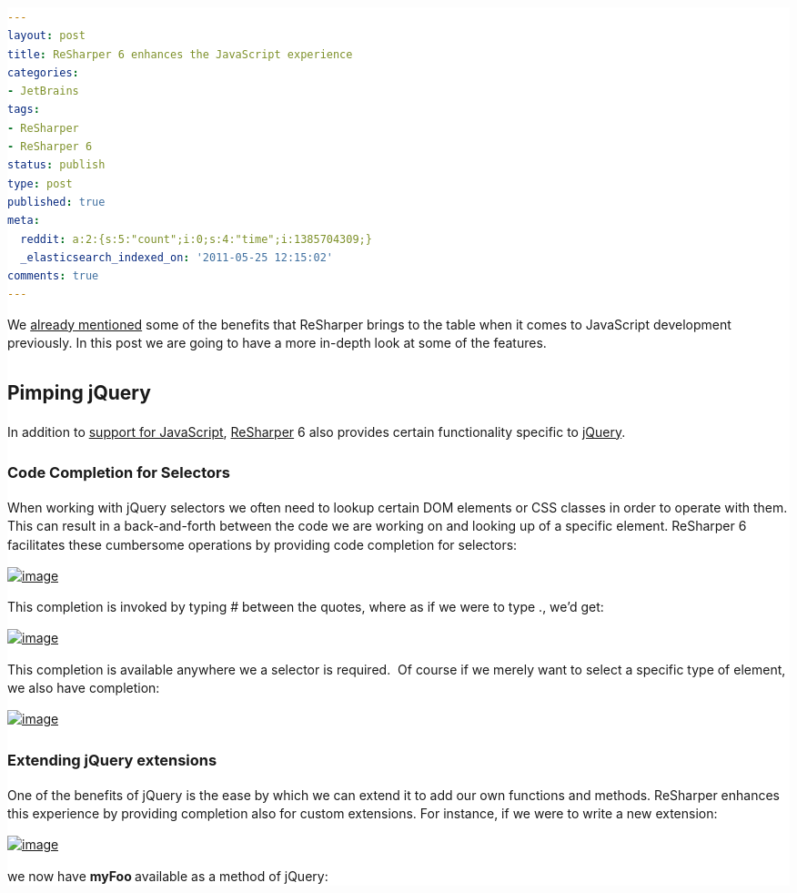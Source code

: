 ```yaml
---
layout: post
title: ReSharper 6 enhances the JavaScript experience
categories:
- JetBrains
tags:
- ReSharper
- ReSharper 6
status: publish
type: post
published: true
meta:
  reddit: a:2:{s:5:"count";i:0;s:4:"time";i:1385704309;}
  _elasticsearch_indexed_on: '2011-05-25 12:15:02'
comments: true
---
```

We <a href="http://blogs.jetbrains.com/dotnet/2010/12/resharper-6-eap-is-open-details-on-javascript-support/">already mentioned</a> some of the benefits that ReSharper brings to the table when it comes to JavaScript development previously. In this post we are going to have a more in-depth look at some of the features.
<h2>Pimping jQuery</h2>
In addition to <a href="http://blogs.jetbrains.com/dotnet/2010/12/resharper-6-eap-is-open-details-on-javascript-support/">support for JavaScript</a>, <a href="http://www.jetbrains.com/resharper">ReSharper</a> 6 also provides certain functionality specific to <a href="http://jquery.com">jQuery</a>.
<h3></h3>
<h3>Code Completion for Selectors</h3>
When working with jQuery selectors we often need to lookup certain DOM elements or CSS classes in order to operate with them. This can result in a back-and-forth between the code we are working on and looking up of a specific element. ReSharper 6 facilitates these cumbersome operations by providing code completion for selectors:

<a href="http://hhariri.files.wordpress.com/2011/05/image3.png"><img style="padding-left:0;padding-right:0;display:inline;padding-top:0;border-width:0;" title="image" src="http://hhariri.files.wordpress.com/2011/05/image_thumb2.png" alt="image" width="381" height="187" border="0" /></a>

This completion is invoked by typing # between the quotes, where as if we were to type ., we’d get:

<a href="http://hhariri.files.wordpress.com/2011/05/image4.png"><img style="padding-left:0;padding-right:0;display:inline;padding-top:0;border-width:0;" title="image" src="http://hhariri.files.wordpress.com/2011/05/image_thumb3.png" alt="image" width="423" height="231" border="0" /></a>

This completion is available anywhere we a selector is required.  Of course if we merely want to select a specific type of element, we also have completion:

<a href="http://hhariri.files.wordpress.com/2011/05/image5.png"><img style="padding-left:0;padding-right:0;display:inline;padding-top:0;border-width:0;" title="image" src="http://hhariri.files.wordpress.com/2011/05/image_thumb4.png" alt="image" width="502" height="218" border="0" /></a>
<h3>Extending jQuery extensions</h3>
One of the benefits of jQuery is the ease by which we can extend it to add our own functions and methods. ReSharper enhances this experience by providing completion also for custom extensions. For instance, if we were to write a new extension:

<a href="http://hhariri.files.wordpress.com/2011/05/image6.png"><img style="background-image:none;padding-left:0;padding-right:0;display:inline;padding-top:0;border-width:0;" title="image" src="http://hhariri.files.wordpress.com/2011/05/image_thumb5.png" alt="image" width="287" height="117" border="0" /></a>

we now have <strong>myFoo </strong>available as a method of jQuery:
